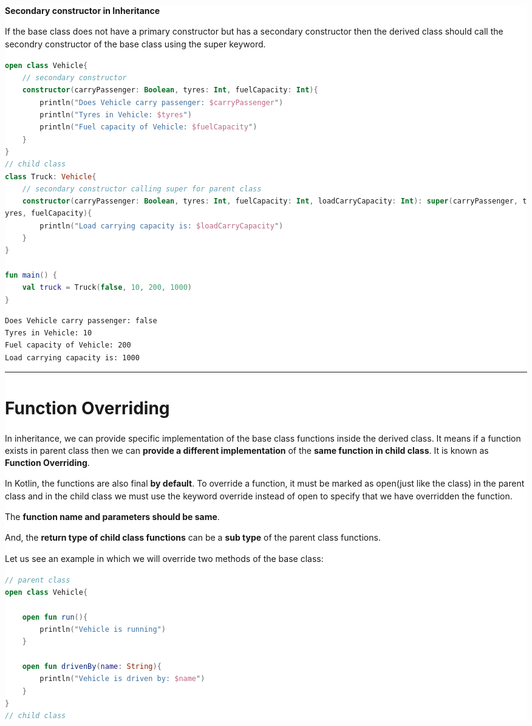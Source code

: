 **Secondary constructor in Inheritance**

If the base class does not have a primary constructor but has a secondary constructor then the derived class should call the secondry constructor of the base class using the super keyword.

```kotlin
open class Vehicle{
    // secondary constructor
    constructor(carryPassenger: Boolean, tyres: Int, fuelCapacity: Int){
        println("Does Vehicle carry passenger: $carryPassenger")
        println("Tyres in Vehicle: $tyres")
        println("Fuel capacity of Vehicle: $fuelCapacity")
    }
}
// child class
class Truck: Vehicle{
    // secondary constructor calling super for parent class
    constructor(carryPassenger: Boolean, tyres: Int, fuelCapacity: Int, loadCarryCapacity: Int): super(carryPassenger, tyres, fuelCapacity){
        println("Load carrying capacity is: $loadCarryCapacity")
    }
}

fun main() {
    val truck = Truck(false, 10, 200, 1000)
}
```

```
Does Vehicle carry passenger: false
Tyres in Vehicle: 10
Fuel capacity of Vehicle: 200
Load carrying capacity is: 1000
```



---

# Function Overriding

In inheritance, we can provide specific implementation of the base class functions inside the derived class. It means if a function exists in parent class then we can  **provide a different implementation**  of the  **same function in child class**. It is known as  **Function Overriding**.

In Kotlin, the functions are also final  **by default**. To override a function, it must be marked as open(just like the class) in the parent class and in the child class we must use the keyword override instead of open to specify that we have overridden the function.

The  **function name and parameters should be same**.

And, the  **return type of child class functions**  can be a  **sub type**  of the parent class functions.

Let us see an example in which we will override two methods of the base class:
```kotlin
// parent class
open class Vehicle{

    open fun run(){
        println("Vehicle is running")
    }

    open fun drivenBy(name: String){
        println("Vehicle is driven by: $name")
    }
}
// child class
```